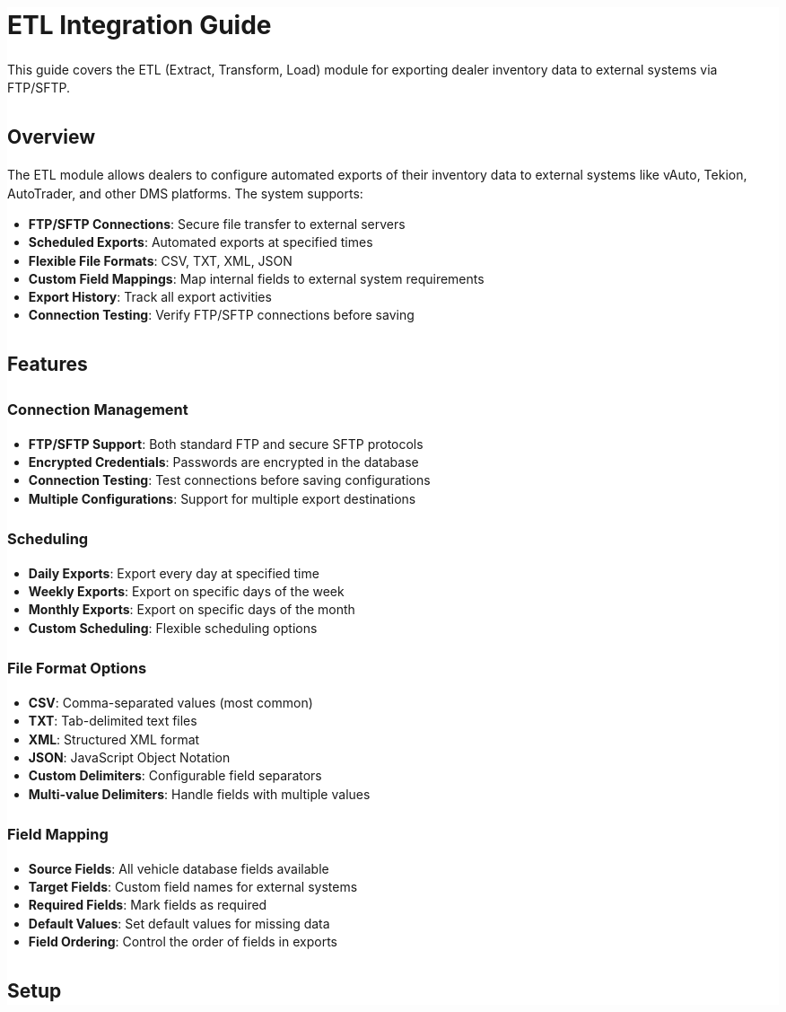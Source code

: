 # ETL Integration Guide

This guide covers the ETL (Extract, Transform, Load) module for exporting dealer inventory data to external systems via FTP/SFTP.

## Overview

The ETL module allows dealers to configure automated exports of their inventory data to external systems like vAuto, Tekion, AutoTrader, and other DMS platforms. The system supports:

- **FTP/SFTP Connections**: Secure file transfer to external servers
- **Scheduled Exports**: Automated exports at specified times
- **Flexible File Formats**: CSV, TXT, XML, JSON
- **Custom Field Mappings**: Map internal fields to external system requirements
- **Export History**: Track all export activities
- **Connection Testing**: Verify FTP/SFTP connections before saving

## Features

### Connection Management
- **FTP/SFTP Support**: Both standard FTP and secure SFTP protocols
- **Encrypted Credentials**: Passwords are encrypted in the database
- **Connection Testing**: Test connections before saving configurations
- **Multiple Configurations**: Support for multiple export destinations

### Scheduling
- **Daily Exports**: Export every day at specified time
- **Weekly Exports**: Export on specific days of the week
- **Monthly Exports**: Export on specific days of the month
- **Custom Scheduling**: Flexible scheduling options

### File Format Options
- **CSV**: Comma-separated values (most common)
- **TXT**: Tab-delimited text files
- **XML**: Structured XML format
- **JSON**: JavaScript Object Notation
- **Custom Delimiters**: Configurable field separators
- **Multi-value Delimiters**: Handle fields with multiple values

### Field Mapping
- **Source Fields**: All vehicle database fields available
- **Target Fields**: Custom field names for external systems
- **Required Fields**: Mark fields as required
- **Default Values**: Set default values for missing data
- **Field Ordering**: Control the order of fields in exports

## Setup
